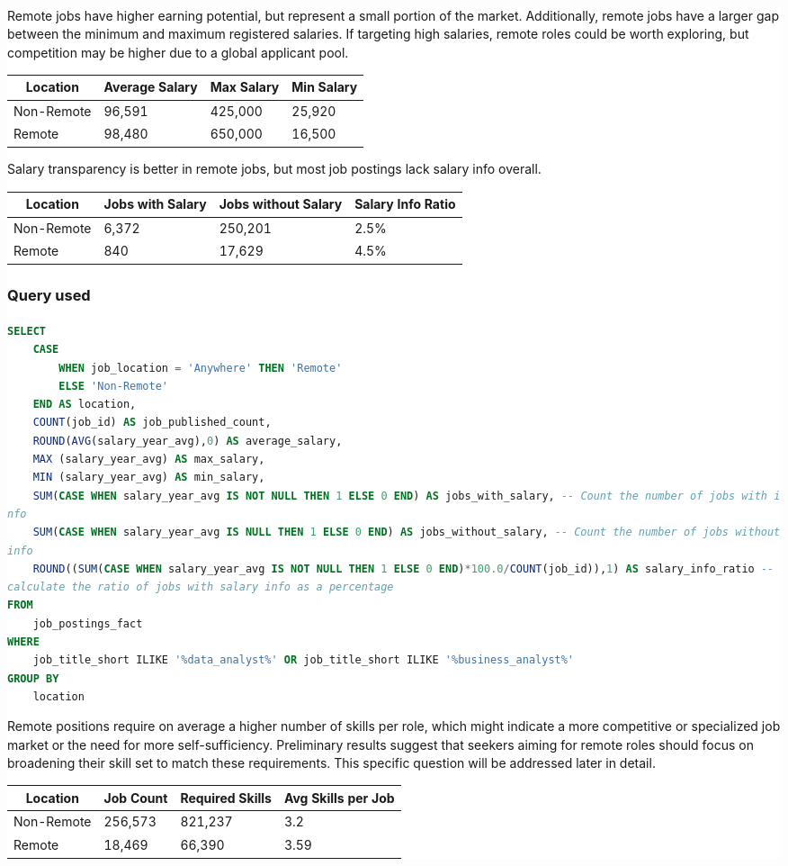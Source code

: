 Remote jobs have higher earning potential, but represent a small portion of the market. Additionally, remote jobs have a larger gap between the minimum and maximum registered salaries.
If targeting high salaries, remote roles could be worth exploring, but competition may be higher due to a global applicant pool.

| Location    | Average Salary | Max Salary | Min Salary |
|-------------|----------------|------------|------------|
| Non-Remote  | 96,591         | 425,000    | 25,920     |
| Remote      | 98,480         | 650,000    | 16,500     |


Salary transparency is better in remote jobs, but most job postings lack salary info overall.

| Location    | Jobs with Salary | Jobs without Salary | Salary Info Ratio |
|-------------|------------------|---------------------|-------------------|
| Non-Remote  | 6,372            | 250,201             | 2.5%              |
| Remote      | 840              | 17,629              | 4.5%              |


### Query used
```sql
SELECT
    CASE
        WHEN job_location = 'Anywhere' THEN 'Remote'
        ELSE 'Non-Remote'
    END AS location,
    COUNT(job_id) AS job_published_count,
    ROUND(AVG(salary_year_avg),0) AS average_salary,
    MAX (salary_year_avg) AS max_salary,
    MIN (salary_year_avg) AS min_salary,
    SUM(CASE WHEN salary_year_avg IS NOT NULL THEN 1 ELSE 0 END) AS jobs_with_salary, -- Count the number of jobs with info
    SUM(CASE WHEN salary_year_avg IS NULL THEN 1 ELSE 0 END) AS jobs_without_salary, -- Count the number of jobs without info
    ROUND((SUM(CASE WHEN salary_year_avg IS NOT NULL THEN 1 ELSE 0 END)*100.0/COUNT(job_id)),1) AS salary_info_ratio -- calculate the ratio of jobs with salary info as a percentage
FROM
    job_postings_fact
WHERE
    job_title_short ILIKE '%data_analyst%' OR job_title_short ILIKE '%business_analyst%'
GROUP BY
    location
```

Remote positions require on average a higher number of skills per role, which might indicate a more competitive or specialized job market or the need for more self-sufficiency. Preliminary results suggest that seekers aiming for remote roles should focus on broadening their skill set to match these requirements. This specific question will be addressed later in detail.


| Location    | Job Count | Required Skills | Avg Skills per Job |
|-------------|-----------|-----------------|--------------------|
| Non-Remote  | 256,573   | 821,237         | 3.2                |
| Remote      | 18,469    | 66,390          | 3.59               |
